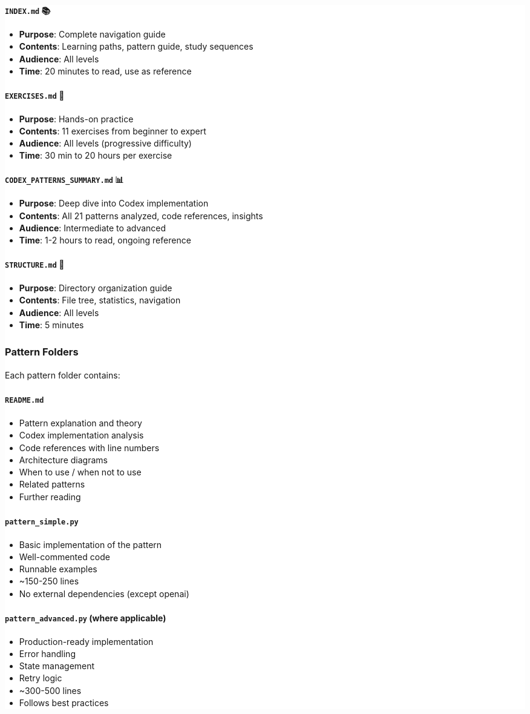 #### `INDEX.md` 📚
- **Purpose**: Complete navigation guide
- **Contents**: Learning paths, pattern guide, study sequences
- **Audience**: All levels
- **Time**: 20 minutes to read, use as reference

#### `EXERCISES.md` 🎯
- **Purpose**: Hands-on practice
- **Contents**: 11 exercises from beginner to expert
- **Audience**: All levels (progressive difficulty)
- **Time**: 30 min to 20 hours per exercise

#### `CODEX_PATTERNS_SUMMARY.md` 📊
- **Purpose**: Deep dive into Codex implementation
- **Contents**: All 21 patterns analyzed, code references, insights
- **Audience**: Intermediate to advanced
- **Time**: 1-2 hours to read, ongoing reference

#### `STRUCTURE.md` 📁
- **Purpose**: Directory organization guide
- **Contents**: File tree, statistics, navigation
- **Audience**: All levels
- **Time**: 5 minutes

### Pattern Folders

Each pattern folder contains:

#### `README.md`
- Pattern explanation and theory
- Codex implementation analysis
- Code references with line numbers
- Architecture diagrams
- When to use / when not to use
- Related patterns
- Further reading

#### `pattern_simple.py`
- Basic implementation of the pattern
- Well-commented code
- Runnable examples
- ~150-250 lines
- No external dependencies (except openai)

#### `pattern_advanced.py` (where applicable)
- Production-ready implementation
- Error handling
- State management
- Retry logic
- ~300-500 lines
- Follows best practices
